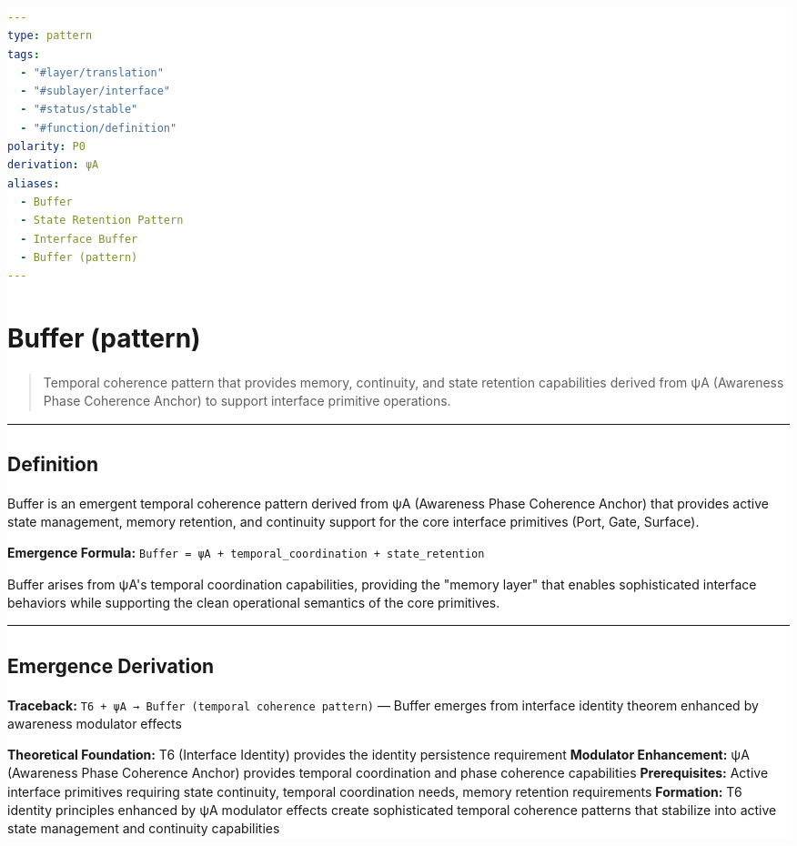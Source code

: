 ```yaml
---
type: pattern
tags:
  - "#layer/translation"
  - "#sublayer/interface"
  - "#status/stable"
  - "#function/definition"
polarity: P0
derivation: ψA
aliases:
  - Buffer
  - State Retention Pattern
  - Interface Buffer
  - Buffer (pattern)
---
```


# Buffer (pattern)

> Temporal coherence pattern that provides memory, continuity, and state retention capabilities derived from ψA (Awareness Phase Coherence Anchor) to support interface primitive operations.

---

## Definition

Buffer is an emergent temporal coherence pattern derived from ψA (Awareness Phase Coherence Anchor) that provides active state management, memory retention, and continuity support for the core interface primitives (Port, Gate, Surface).

**Emergence Formula:** `Buffer = ψA + temporal_coordination + state_retention`

Buffer arises from ψA's temporal coordination capabilities, providing the "memory layer" that enables sophisticated interface behaviors while supporting the clean operational semantics of the core primitives.

---

## Emergence Derivation

**Traceback:** `T6 + ψA → Buffer (temporal coherence pattern)` — Buffer emerges from interface identity theorem enhanced by awareness modulator effects

**Theoretical Foundation:** T6 (Interface Identity) provides the identity persistence requirement
**Modulator Enhancement:** ψA (Awareness Phase Coherence Anchor) provides temporal coordination and phase coherence capabilities
**Prerequisites:** Active interface primitives requiring state continuity, temporal coordination needs, memory retention requirements
**Formation:** T6 identity principles enhanced by ψA modulator effects create sophisticated temporal coherence patterns that stabilize into active state management and continuity capabilities
